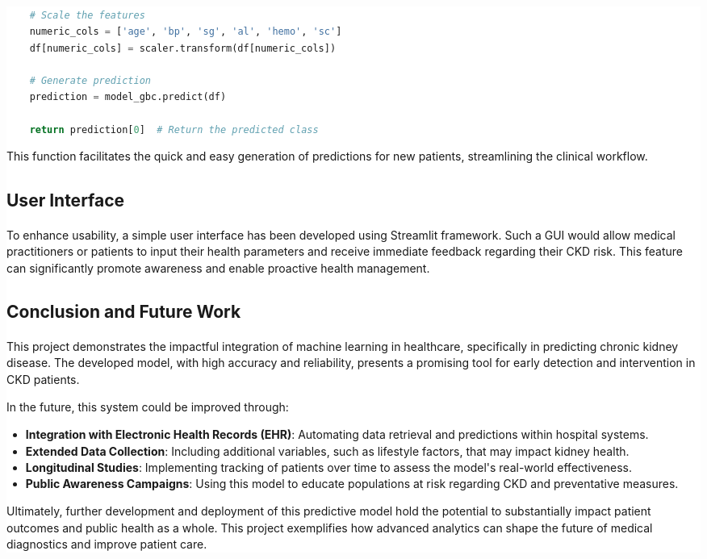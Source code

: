 ```python
    # Scale the features
    numeric_cols = ['age', 'bp', 'sg', 'al', 'hemo', 'sc']
    df[numeric_cols] = scaler.transform(df[numeric_cols])

    # Generate prediction
    prediction = model_gbc.predict(df)

    return prediction[0]  # Return the predicted class
```

This function facilitates the quick and easy generation of predictions for new patients, streamlining the clinical workflow.

## User Interface
To enhance usability, a simple user interface has been developed using Streamlit framework. Such a GUI would allow medical practitioners or patients to input their health parameters and receive immediate feedback regarding their CKD risk. This feature can significantly promote awareness and enable proactive health management.

## Conclusion and Future Work
This project demonstrates the impactful integration of machine learning in healthcare, specifically in predicting chronic kidney disease. The developed model, with high accuracy and reliability, presents a promising tool for early detection and intervention in CKD patients. 

In the future, this system could be improved through:
- **Integration with Electronic Health Records (EHR)**: Automating data retrieval and predictions within hospital systems.
- **Extended Data Collection**: Including additional variables, such as lifestyle factors, that may impact kidney health.
- **Longitudinal Studies**: Implementing tracking of patients over time to assess the model's real-world effectiveness.
- **Public Awareness Campaigns**: Using this model to educate populations at risk regarding CKD and preventative measures.

Ultimately, further development and deployment of this predictive model hold the potential to substantially impact patient outcomes and public health as a whole. This project exemplifies how advanced analytics can shape the future of medical diagnostics and improve patient care.
